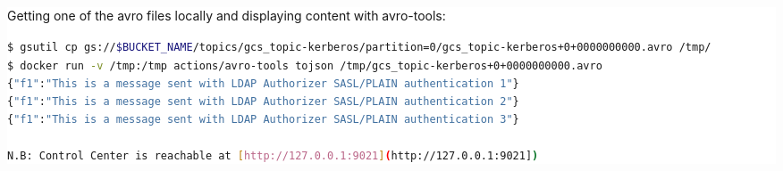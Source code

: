 
Getting one of the avro files locally and displaying content with avro-tools:

```bash
$ gsutil cp gs://$BUCKET_NAME/topics/gcs_topic-kerberos/partition=0/gcs_topic-kerberos+0+0000000000.avro /tmp/
$ docker run -v /tmp:/tmp actions/avro-tools tojson /tmp/gcs_topic-kerberos+0+0000000000.avro
{"f1":"This is a message sent with LDAP Authorizer SASL/PLAIN authentication 1"}
{"f1":"This is a message sent with LDAP Authorizer SASL/PLAIN authentication 2"}
{"f1":"This is a message sent with LDAP Authorizer SASL/PLAIN authentication 3"}

N.B: Control Center is reachable at [http://127.0.0.1:9021](http://127.0.0.1:9021])

